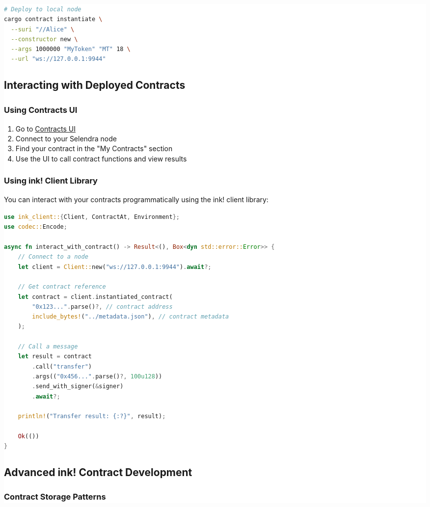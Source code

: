 ```bash
# Deploy to local node
cargo contract instantiate \
  --suri "//Alice" \
  --constructor new \
  --args 1000000 "MyToken" "MT" 18 \
  --url "ws://127.0.0.1:9944"
```

## Interacting with Deployed Contracts

### Using Contracts UI

1. Go to [Contracts UI](https://contracts-ui.substrate.io/)
2. Connect to your Selendra node
3. Find your contract in the "My Contracts" section
4. Use the UI to call contract functions and view results

### Using ink! Client Library

You can interact with your contracts programmatically using the ink! client library:

```rust
use ink_client::{Client, ContractAt, Environment};
use codec::Encode;

async fn interact_with_contract() -> Result<(), Box<dyn std::error::Error>> {
    // Connect to a node
    let client = Client::new("ws://127.0.0.1:9944").await?;
    
    // Get contract reference
    let contract = client.instantiated_contract(
        "0x123...".parse()?, // contract address
        include_bytes!("../metadata.json"), // contract metadata
    );
    
    // Call a message
    let result = contract
        .call("transfer")
        .args(("0x456...".parse()?, 100u128))
        .send_with_signer(&signer)
        .await?;
    
    println!("Transfer result: {:?}", result);
    
    Ok(())
}
```

## Advanced ink! Contract Development

### Contract Storage Patterns
